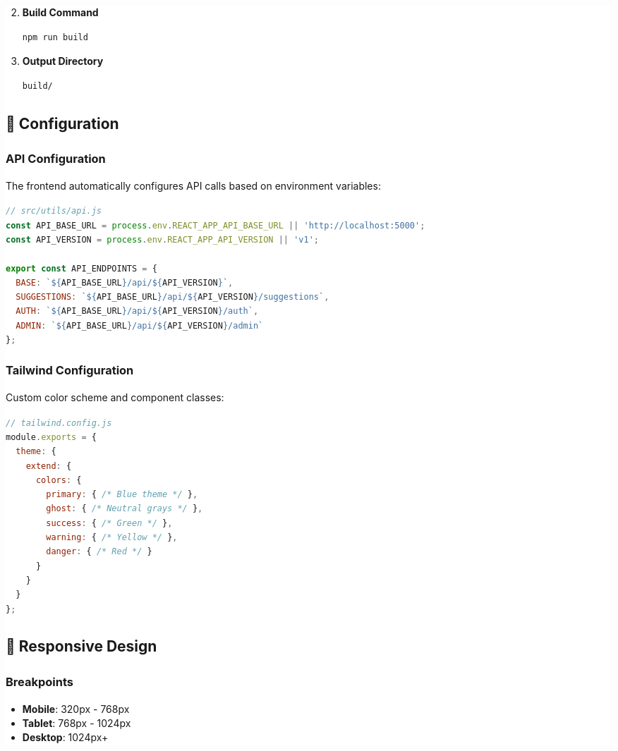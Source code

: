 2. **Build Command**
   ```bash
   npm run build
   ```

3. **Output Directory**
   ```
   build/
   ```

## 🔧 Configuration

### **API Configuration**
The frontend automatically configures API calls based on environment variables:

```javascript
// src/utils/api.js
const API_BASE_URL = process.env.REACT_APP_API_BASE_URL || 'http://localhost:5000';
const API_VERSION = process.env.REACT_APP_API_VERSION || 'v1';

export const API_ENDPOINTS = {
  BASE: `${API_BASE_URL}/api/${API_VERSION}`,
  SUGGESTIONS: `${API_BASE_URL}/api/${API_VERSION}/suggestions`,
  AUTH: `${API_BASE_URL}/api/${API_VERSION}/auth`,
  ADMIN: `${API_BASE_URL}/api/${API_VERSION}/admin`
};
```

### **Tailwind Configuration**
Custom color scheme and component classes:

```javascript
// tailwind.config.js
module.exports = {
  theme: {
    extend: {
      colors: {
        primary: { /* Blue theme */ },
        ghost: { /* Neutral grays */ },
        success: { /* Green */ },
        warning: { /* Yellow */ },
        danger: { /* Red */ }
      }
    }
  }
};
```

## 📱 Responsive Design

### **Breakpoints**
- **Mobile**: 320px - 768px
- **Tablet**: 768px - 1024px
- **Desktop**: 1024px+

